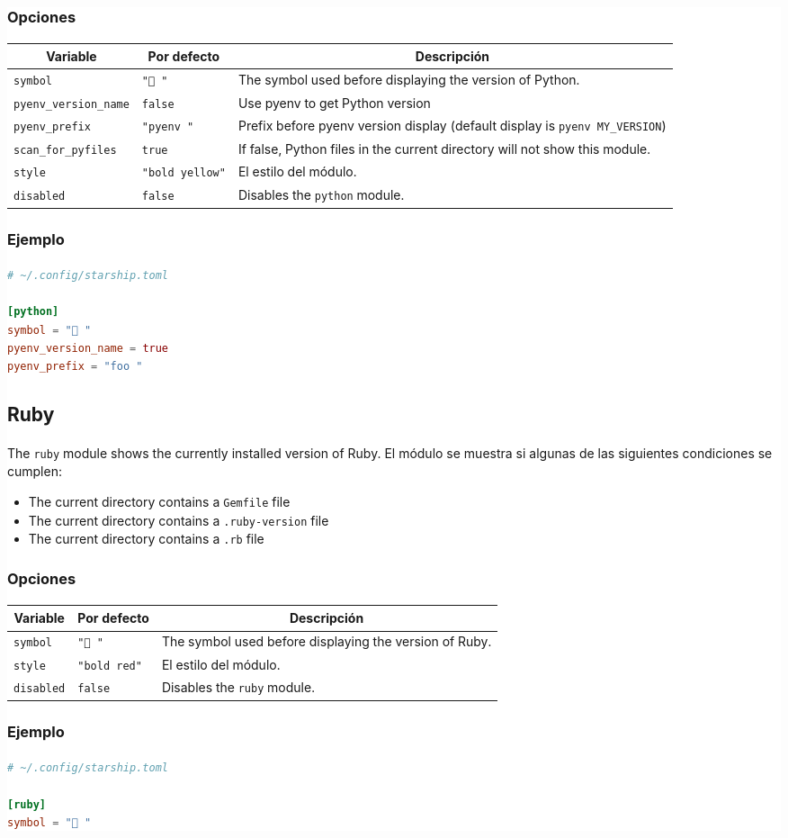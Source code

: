 ### Opciones

| Variable             | Por defecto     | Descripción                                                                 |
| -------------------- | --------------- | --------------------------------------------------------------------------- |
| `symbol`             | `"🐍 "`          | The symbol used before displaying the version of Python.                    |
| `pyenv_version_name` | `false`         | Use pyenv to get Python version                                             |
| `pyenv_prefix`       | `"pyenv "`      | Prefix before pyenv version display (default display is `pyenv MY_VERSION`) |
| `scan_for_pyfiles`   | `true`          | If false, Python files in the current directory will not show this module.  |
| `style`              | `"bold yellow"` | El estilo del módulo.                                                       |
| `disabled`           | `false`         | Disables the `python` module.                                               |

### Ejemplo

```toml
# ~/.config/starship.toml

[python]
symbol = "👾 "
pyenv_version_name = true
pyenv_prefix = "foo "
```

## Ruby

The `ruby` module shows the currently installed version of Ruby. El módulo se muestra si algunas de las siguientes condiciones se cumplen:

- The current directory contains a `Gemfile` file
- The current directory contains a `.ruby-version` file
- The current directory contains a `.rb` file

### Opciones

| Variable   | Por defecto  | Descripción                                            |
| ---------- | ------------ | ------------------------------------------------------ |
| `symbol`   | `"💎 "`       | The symbol used before displaying the version of Ruby. |
| `style`    | `"bold red"` | El estilo del módulo.                                  |
| `disabled` | `false`      | Disables the `ruby` module.                            |

### Ejemplo

```toml
# ~/.config/starship.toml

[ruby]
symbol = "🔺 "
```
